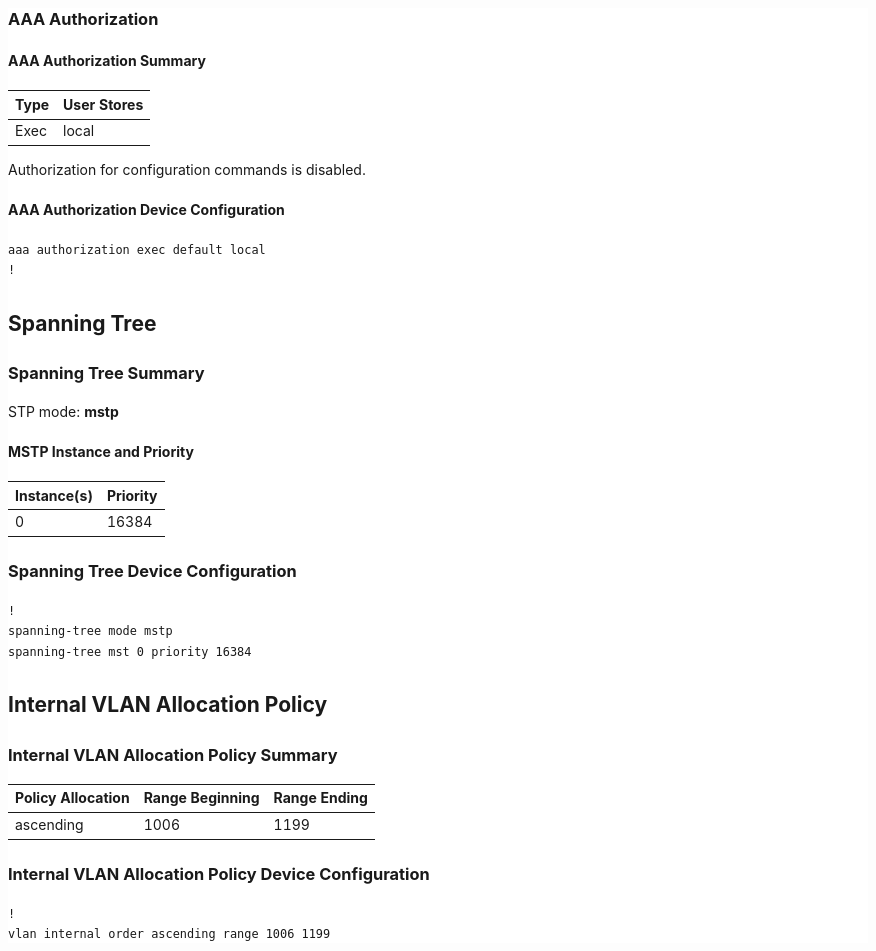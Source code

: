 ### AAA Authorization

#### AAA Authorization Summary

| Type | User Stores |
| ---- | ----------- |
| Exec | local |

Authorization for configuration commands is disabled.

#### AAA Authorization Device Configuration

```eos
aaa authorization exec default local
!
```

## Spanning Tree

### Spanning Tree Summary

STP mode: **mstp**

#### MSTP Instance and Priority

| Instance(s) | Priority |
| -------- | -------- |
| 0 | 16384 |

### Spanning Tree Device Configuration

```eos
!
spanning-tree mode mstp
spanning-tree mst 0 priority 16384
```

## Internal VLAN Allocation Policy

### Internal VLAN Allocation Policy Summary

| Policy Allocation | Range Beginning | Range Ending |
| ------------------| --------------- | ------------ |
| ascending | 1006 | 1199 |

### Internal VLAN Allocation Policy Device Configuration

```eos
!
vlan internal order ascending range 1006 1199
```
